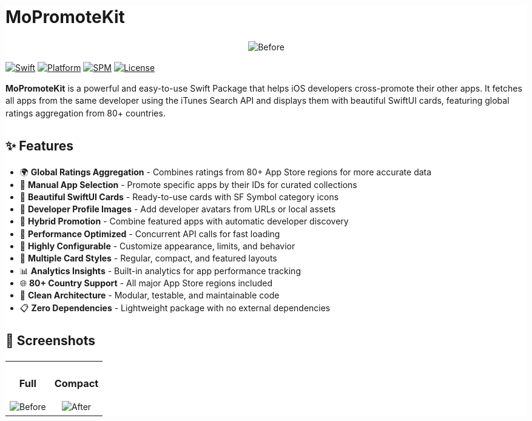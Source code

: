 # MoPromoteKit
<div align="center">
<img src="https://github.com/user-attachments/assets/92d23a4b-e681-4786-9683-1795fcf53138" width="300" alt="Before">
</div>
  
[![Swift](https://img.shields.io/badge/Swift-5.9+-orange.svg)](https://swift.org)
[![Platform](https://img.shields.io/badge/Platform-iOS%2015%2B%20%7C%20macOS%2012%2B-blue.svg)](https://developer.apple.com)
[![SPM](https://img.shields.io/badge/Swift%20Package%20Manager-compatible-brightgreen.svg)](https://swift.org/package-manager)
[![License](https://img.shields.io/badge/License-MIT-blue.svg)](LICENSE)

**MoPromoteKit** is a powerful and easy-to-use Swift Package that helps iOS developers cross-promote their other apps. It fetches all apps from the same developer using the iTunes Search API and displays them with beautiful SwiftUI cards, featuring global ratings aggregation from 80+ countries.

## ✨ Features

- 🌍 **Global Ratings Aggregation** - Combines ratings from 80+ App Store regions for more accurate data
- 🎯 **Manual App Selection** - Promote specific apps by their IDs for curated collections
- 🎨 **Beautiful SwiftUI Cards** - Ready-to-use cards with SF Symbol category icons
- 👤 **Developer Profile Images** - Add developer avatars from URLs or local assets
- 🔀 **Hybrid Promotion** - Combine featured apps with automatic developer discovery
- 🚀 **Performance Optimized** - Concurrent API calls for fast loading
- 🔧 **Highly Configurable** - Customize appearance, limits, and behavior
- 📱 **Multiple Card Styles** - Regular, compact, and featured layouts
- 📊 **Analytics Insights** - Built-in analytics for app performance tracking
- 🌐 **80+ Country Support** - All major App Store regions included
- 🧩 **Clean Architecture** - Modular, testable, and maintainable code
- 📋 **Zero Dependencies** - Lightweight package with no external dependencies

## 📱 Screenshots

<div align="center">
  <table>
    <tr>
      <td align="center">
        <h3>Full</h3>
        <img src="https://github.com/user-attachments/assets/42a371ba-36c7-4093-be84-b2da7797115f" width="200" alt="Before">
      </td>
      <td align="center">
        <h3>Compact</h3>
        <img src="https://github.com/user-attachments/assets/08692ce6-25db-4be2-ac12-b3ffba42325e" width="200" alt="After">
      </td>
    </tr>
  </table>
</div>
